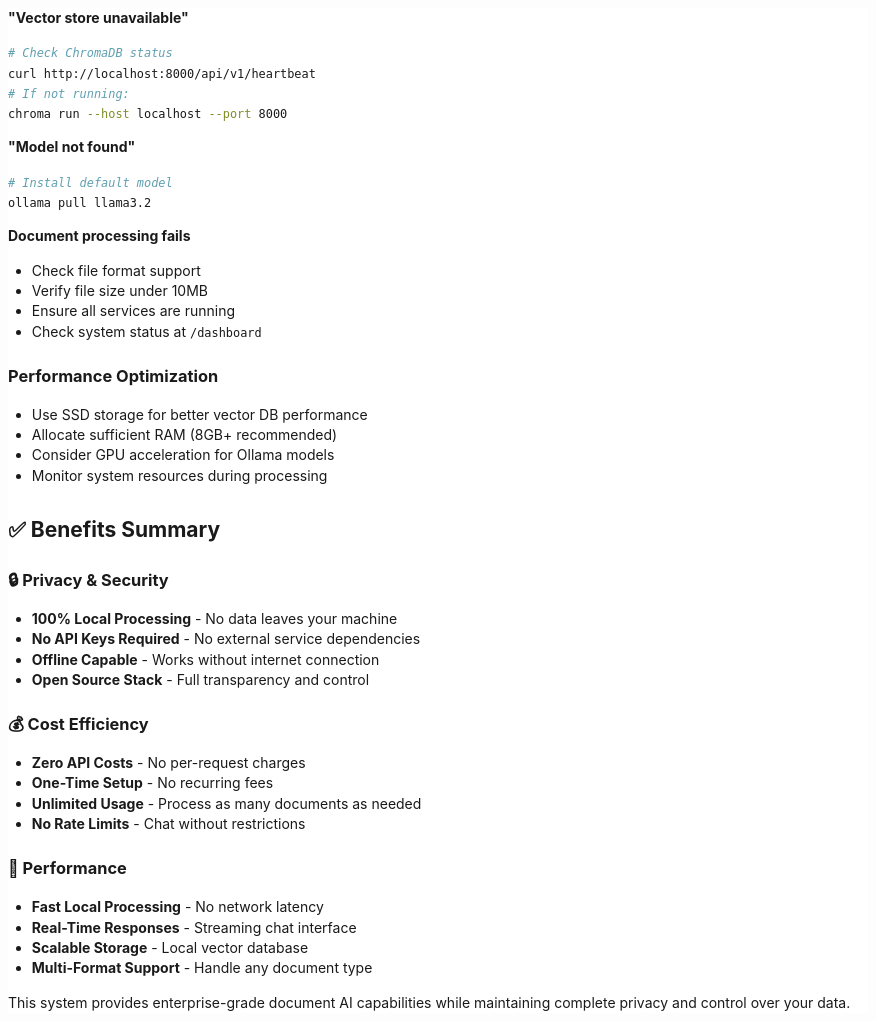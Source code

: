 **"Vector store unavailable"**  
```bash
# Check ChromaDB status
curl http://localhost:8000/api/v1/heartbeat
# If not running:
chroma run --host localhost --port 8000
```

**"Model not found"**
```bash
# Install default model
ollama pull llama3.2
```

**Document processing fails**
- Check file format support
- Verify file size under 10MB
- Ensure all services are running
- Check system status at `/dashboard`

### Performance Optimization
- Use SSD storage for better vector DB performance
- Allocate sufficient RAM (8GB+ recommended)
- Consider GPU acceleration for Ollama models
- Monitor system resources during processing

## ✅ Benefits Summary

### 🔒 Privacy & Security
- **100% Local Processing** - No data leaves your machine
- **No API Keys Required** - No external service dependencies  
- **Offline Capable** - Works without internet connection
- **Open Source Stack** - Full transparency and control

### 💰 Cost Efficiency
- **Zero API Costs** - No per-request charges
- **One-Time Setup** - No recurring fees
- **Unlimited Usage** - Process as many documents as needed
- **No Rate Limits** - Chat without restrictions

### 🚀 Performance
- **Fast Local Processing** - No network latency
- **Real-Time Responses** - Streaming chat interface
- **Scalable Storage** - Local vector database
- **Multi-Format Support** - Handle any document type

This system provides enterprise-grade document AI capabilities while maintaining complete privacy and control over your data.